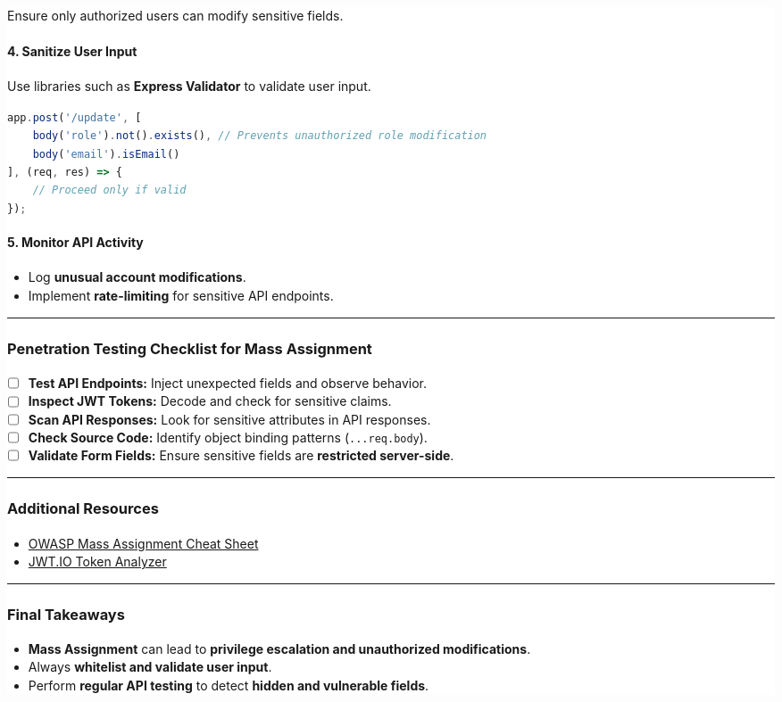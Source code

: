 Ensure only authorized users can modify sensitive fields.

#### **4. Sanitize User Input**

Use libraries such as **Express Validator** to validate user input.

```javascript
app.post('/update', [
    body('role').not().exists(), // Prevents unauthorized role modification
    body('email').isEmail()
], (req, res) => {
    // Proceed only if valid
});
```

#### **5. Monitor API Activity**

* Log **unusual account modifications**.
* Implement **rate-limiting** for sensitive API endpoints.

***

### **Penetration Testing Checklist for Mass Assignment**

* [ ] **Test API Endpoints:** Inject unexpected fields and observe behavior.
* [ ] **Inspect JWT Tokens:** Decode and check for sensitive claims.
* [ ] **Scan API Responses:** Look for sensitive attributes in API responses.
* [ ] **Check Source Code:** Identify object binding patterns (`...req.body`).
* [ ] **Validate Form Fields:** Ensure sensitive fields are **restricted server-side**.

***

### **Additional Resources**

* [OWASP Mass Assignment Cheat Sheet](https://cheatsheetseries.owasp.org/cheatsheets/Mass_Assignment_Cheat_Sheet.html)
* [JWT.IO Token Analyzer](https://jwt.io/)

***

### **Final Takeaways**

* **Mass Assignment** can lead to **privilege escalation and unauthorized modifications**.
* Always **whitelist and validate user input**.
* Perform **regular API testing** to detect **hidden and vulnerable fields**.

